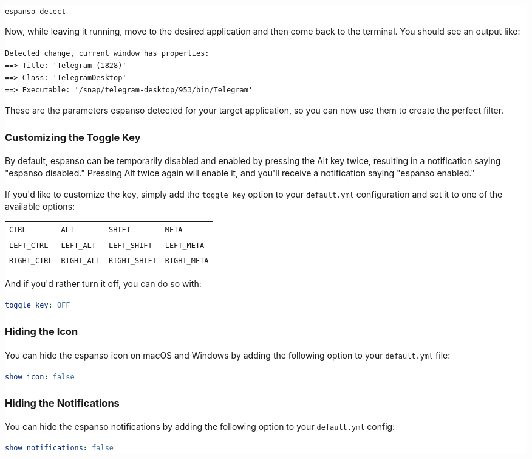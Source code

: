 ```
espanso detect
```

Now, while leaving it running, move to the desired application and then come
back to the terminal. You should see an output like:

```
Detected change, current window has properties:
==> Title: 'Telegram (1828)'
==> Class: 'TelegramDesktop'
==> Executable: '/snap/telegram-desktop/953/bin/Telegram'
```

These are the parameters espanso detected for your target application, so you
can now use them to create the perfect filter.

### Customizing the Toggle Key

By default, espanso can be temporarily disabled and enabled by pressing the Alt
key twice, resulting in a notification saying "espanso disabled." Pressing Alt
twice again will enable it, and you'll receive a notification saying "espanso
enabled."

If you'd like to customize the key, simply add the `toggle_key` option to your
`default.yml` configuration and set it to one of the available options:

|              |             |               |              |
| ------------ | ----------- | ------------- | ------------ |
| `CTRL`       | `ALT`       | `SHIFT`       | `META`       |
| `LEFT_CTRL`  | `LEFT_ALT`  | `LEFT_SHIFT`  | `LEFT_META`  |
| `RIGHT_CTRL` | `RIGHT_ALT` | `RIGHT_SHIFT` | `RIGHT_META` |

And if you'd rather turn it off, you can do so with:

```yml
toggle_key: OFF
```

### Hiding the Icon

You can hide the espanso icon on macOS and Windows by adding the following
option to your `default.yml` file:

```yaml
show_icon: false
```

### Hiding the Notifications

You can hide the espanso notifications by adding the following option to your
`default.yml` config:

```yaml
show_notifications: false
```
